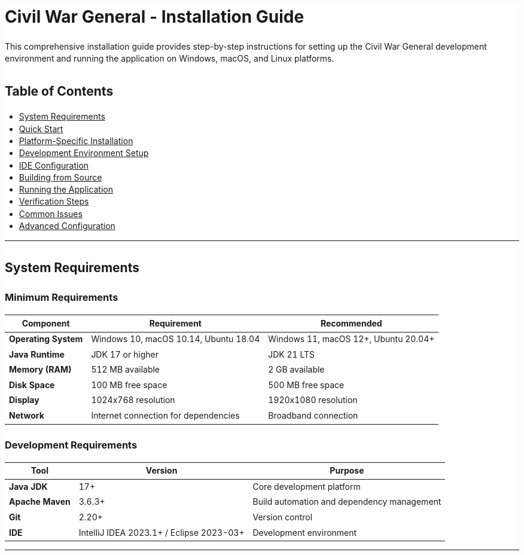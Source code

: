 # Civil War General - Installation Guide

This comprehensive installation guide provides step-by-step instructions for setting up the Civil War General development environment and running the application on Windows, macOS, and Linux platforms.

## Table of Contents

- [System Requirements](#system-requirements)
- [Quick Start](#quick-start)
- [Platform-Specific Installation](#platform-specific-installation)
- [Development Environment Setup](#development-environment-setup)
- [IDE Configuration](#ide-configuration)
- [Building from Source](#building-from-source)
- [Running the Application](#running-the-application)
- [Verification Steps](#verification-steps)
- [Common Issues](#common-issues)
- [Advanced Configuration](#advanced-configuration)

---

## System Requirements

### Minimum Requirements

| Component | Requirement | Recommended |
|-----------|-------------|-------------|
| **Operating System** | Windows 10, macOS 10.14, Ubuntu 18.04 | Windows 11, macOS 12+, Ubuntu 20.04+ |
| **Java Runtime** | JDK 17 or higher | JDK 21 LTS |
| **Memory (RAM)** | 512 MB available | 2 GB available |
| **Disk Space** | 100 MB free space | 500 MB free space |
| **Display** | 1024x768 resolution | 1920x1080 resolution |
| **Network** | Internet connection for dependencies | Broadband connection |

### Development Requirements

| Tool | Version | Purpose |
|------|---------|---------|
| **Java JDK** | 17+ | Core development platform |
| **Apache Maven** | 3.6.3+ | Build automation and dependency management |
| **Git** | 2.20+ | Version control |
| **IDE** | IntelliJ IDEA 2023.1+ / Eclipse 2023-03+ | Development environment |

---